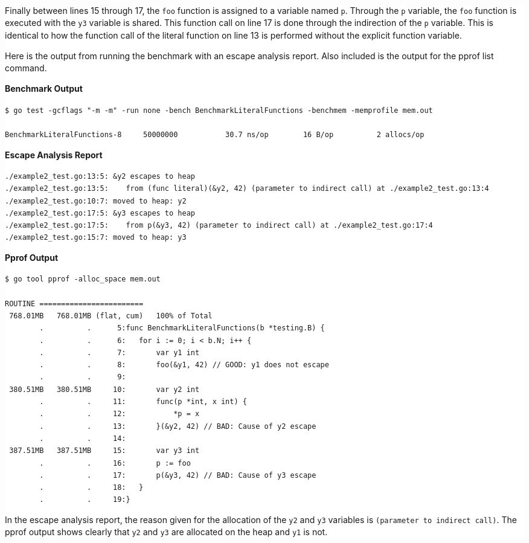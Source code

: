 Finally between lines 15 through 17, the `foo` function is assigned to a variable named `p`. Through the `p` variable, the `foo` function is executed with the `y3` variable is shared. This function call on line 17 is done through the indirection of the `p` variable. This is identical to how the function call of the literal function on line 13 is performed without the explicit function variable.

Here is the output from running the benchmark with an escape analysis report. Also included is the output for the pprof list command.

**Benchmark Output**

```
$ go test -gcflags "-m -m" -run none -bench BenchmarkLiteralFunctions -benchmem -memprofile mem.out

BenchmarkLiteralFunctions-8     50000000 	       30.7 ns/op        16 B/op	      2 allocs/op
```

**Escape Analysis Report**

```
./example2_test.go:13:5: &y2 escapes to heap
./example2_test.go:13:5:    from (func literal)(&y2, 42) (parameter to indirect call) at ./example2_test.go:13:4
./example2_test.go:10:7: moved to heap: y2
./example2_test.go:17:5: &y3 escapes to heap
./example2_test.go:17:5:    from p(&y3, 42) (parameter to indirect call) at ./example2_test.go:17:4
./example2_test.go:15:7: moved to heap: y3
```

**Pprof Output**

```
$ go tool pprof -alloc_space mem.out

ROUTINE ========================
 768.01MB   768.01MB (flat, cum)   100% of Total
        .          .      5:func BenchmarkLiteralFunctions(b *testing.B) {
        .          .      6:   for i := 0; i < b.N; i++ {
        .          .      7:       var y1 int
        .          .      8:       foo(&y1, 42) // GOOD: y1 does not escape
        .          .      9:
 380.51MB   380.51MB     10:       var y2 int
        .          .     11:       func(p *int, x int) {
        .          .     12:           *p = x
        .          .     13:       }(&y2, 42) // BAD: Cause of y2 escape
        .          .     14:
 387.51MB   387.51MB     15:       var y3 int
        .          .     16:       p := foo
        .          .     17:       p(&y3, 42) // BAD: Cause of y3 escape
        .          .     18:   }
        .          .     19:}
```

In the escape analysis report, the reason given for the allocation of the `y2` and `y3` variables is `(parameter to indirect call)`. The pprof output shows clearly that `y2` and `y3` are allocated on the heap and `y1` is not.
